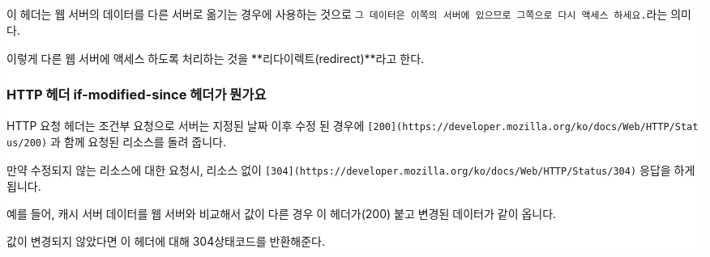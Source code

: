 이 헤더는 웹 서버의 데이터를 다른 서버로 옮기는 경우에 사용하는 것으로 `그 데이터은 이쪽의 서버에 있으므로 그쪽으로 다시 액세스 하세요.`라는 의미다.

이렇게 다른 웹 서버에 액세스 하도록 처리하는 것을 **리다이렉트(redirect)**라고 한다.

### HTTP 헤더 if-modified-since 헤더가 뭔가요

HTTP 요청 헤더는 조건부 요청으로 서버는 지정된 날짜 이후 수정 된 경우에 `[200](https://developer.mozilla.org/ko/docs/Web/HTTP/Status/200)` 과 함께 요청된 리소스를 돌려 줍니다. 

만약 수정되지 않는 리소스에 대한 요청시, 리소스 없이 `[304](https://developer.mozilla.org/ko/docs/Web/HTTP/Status/304)` 응답을 하게 됩니다.

예를 들어, 캐시 서버 데이터를 웹 서버와 비교해서 값이 다른 경우 이 헤더가(200) 붙고 변경된 데이터가 같이 옵니다.

값이 변경되지 않았다면 이 헤더에 대해 304상태코드를 반환해준다.
